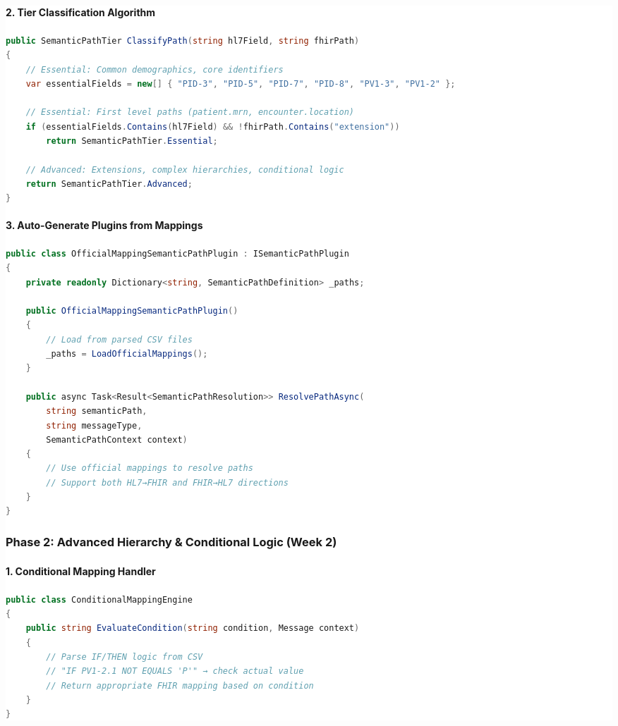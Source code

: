 #### **2. Tier Classification Algorithm**
```csharp
public SemanticPathTier ClassifyPath(string hl7Field, string fhirPath)
{
    // Essential: Common demographics, core identifiers
    var essentialFields = new[] { "PID-3", "PID-5", "PID-7", "PID-8", "PV1-3", "PV1-2" };

    // Essential: First level paths (patient.mrn, encounter.location)
    if (essentialFields.Contains(hl7Field) && !fhirPath.Contains("extension"))
        return SemanticPathTier.Essential;

    // Advanced: Extensions, complex hierarchies, conditional logic
    return SemanticPathTier.Advanced;
}
```

#### **3. Auto-Generate Plugins from Mappings**
```csharp
public class OfficialMappingSemanticPathPlugin : ISemanticPathPlugin
{
    private readonly Dictionary<string, SemanticPathDefinition> _paths;

    public OfficialMappingSemanticPathPlugin()
    {
        // Load from parsed CSV files
        _paths = LoadOfficialMappings();
    }

    public async Task<Result<SemanticPathResolution>> ResolvePathAsync(
        string semanticPath,
        string messageType,
        SemanticPathContext context)
    {
        // Use official mappings to resolve paths
        // Support both HL7→FHIR and FHIR→HL7 directions
    }
}
```

### **Phase 2: Advanced Hierarchy & Conditional Logic (Week 2)**

#### **1. Conditional Mapping Handler**
```csharp
public class ConditionalMappingEngine
{
    public string EvaluateCondition(string condition, Message context)
    {
        // Parse IF/THEN logic from CSV
        // "IF PV1-2.1 NOT EQUALS 'P'" → check actual value
        // Return appropriate FHIR mapping based on condition
    }
}
```
